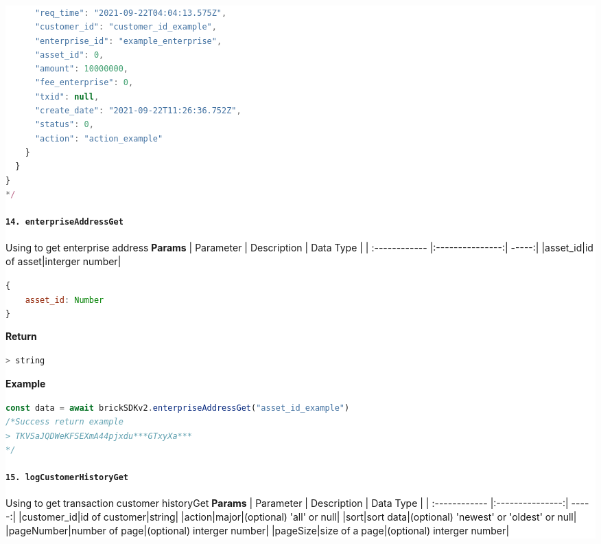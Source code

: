 ```javascript
      "req_time": "2021-09-22T04:04:13.575Z",
      "customer_id": "customer_id_example",
      "enterprise_id": "example_enterprise",
      "asset_id": 0,
      "amount": 10000000,
      "fee_enterprise": 0,
      "txid": null,
      "create_date": "2021-09-22T11:26:36.752Z",
      "status": 0,
      "action": "action_example"
    }
  }
}
*/
```
####  `14. enterpriseAddressGet`
Using to get enterprise address
__Params__
| Parameter  | Description  | Data Type |
| :------------ |:---------------:| -----:|
|asset_id|id of asset|interger number|

```javascript
{
    asset_id: Number
}
```
__Return__
```javascript
> string
```
__Example__
```javascript
const data = await brickSDKv2.enterpriseAddressGet("asset_id_example")
/*Success return example
> TKVSaJQDWeKFSEXmA44pjxdu***GTxyXa***
*/
```
####  `15. logCustomerHistoryGet`
Using to get transaction customer historyGet
__Params__
| Parameter  | Description  | Data Type |
| :------------ |:---------------:| -----:|
|customer_id|id of customer|string|
|action|major|(optional) 'all' or null|
|sort|sort data|(optional) 'newest' or 'oldest' or null|
|pageNumber|number of page|(optional) interger number|
|pageSize|size of a page|(optional) interger number|
